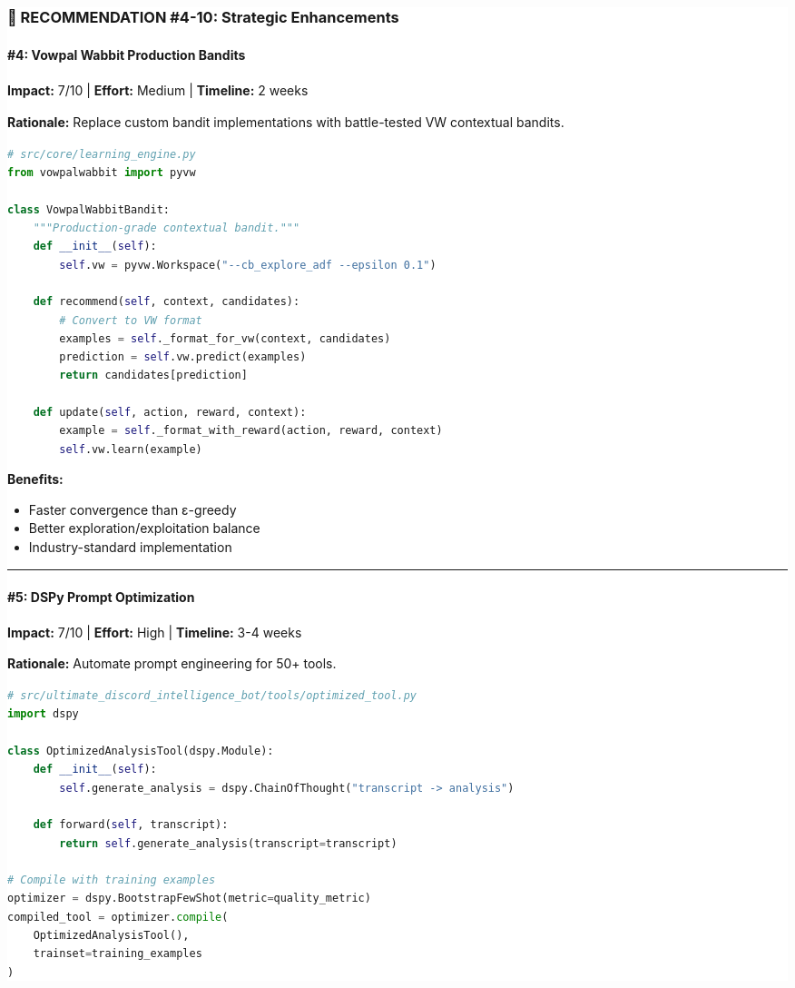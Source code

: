 ### 💎 RECOMMENDATION #4-10: Strategic Enhancements

#### #4: Vowpal Wabbit Production Bandits

**Impact:** 7/10 | **Effort:** Medium | **Timeline:** 2 weeks

**Rationale:** Replace custom bandit implementations with battle-tested VW contextual bandits.

```python
# src/core/learning_engine.py
from vowpalwabbit import pyvw

class VowpalWabbitBandit:
    """Production-grade contextual bandit."""
    def __init__(self):
        self.vw = pyvw.Workspace("--cb_explore_adf --epsilon 0.1")
    
    def recommend(self, context, candidates):
        # Convert to VW format
        examples = self._format_for_vw(context, candidates)
        prediction = self.vw.predict(examples)
        return candidates[prediction]
    
    def update(self, action, reward, context):
        example = self._format_with_reward(action, reward, context)
        self.vw.learn(example)
```

**Benefits:**

- Faster convergence than ε-greedy
- Better exploration/exploitation balance
- Industry-standard implementation

---

#### #5: DSPy Prompt Optimization

**Impact:** 7/10 | **Effort:** High | **Timeline:** 3-4 weeks

**Rationale:** Automate prompt engineering for 50+ tools.

```python
# src/ultimate_discord_intelligence_bot/tools/optimized_tool.py
import dspy

class OptimizedAnalysisTool(dspy.Module):
    def __init__(self):
        self.generate_analysis = dspy.ChainOfThought("transcript -> analysis")
    
    def forward(self, transcript):
        return self.generate_analysis(transcript=transcript)

# Compile with training examples
optimizer = dspy.BootstrapFewShot(metric=quality_metric)
compiled_tool = optimizer.compile(
    OptimizedAnalysisTool(),
    trainset=training_examples
)
```
